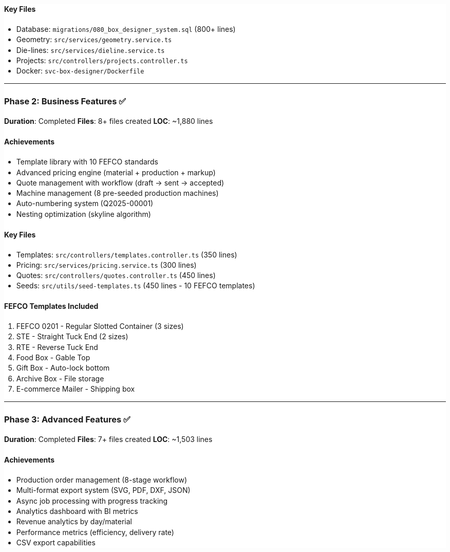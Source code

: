#### Key Files
- Database: `migrations/080_box_designer_system.sql` (800+ lines)
- Geometry: `src/services/geometry.service.ts`
- Die-lines: `src/services/dieline.service.ts`
- Projects: `src/controllers/projects.controller.ts`
- Docker: `svc-box-designer/Dockerfile`

---

### Phase 2: Business Features ✅
**Duration**: Completed
**Files**: 8+ files created
**LOC**: ~1,880 lines

#### Achievements
- Template library with 10 FEFCO standards
- Advanced pricing engine (material + production + markup)
- Quote management with workflow (draft → sent → accepted)
- Machine management (8 pre-seeded production machines)
- Auto-numbering system (Q2025-00001)
- Nesting optimization (skyline algorithm)

#### Key Files
- Templates: `src/controllers/templates.controller.ts` (350 lines)
- Pricing: `src/services/pricing.service.ts` (300 lines)
- Quotes: `src/controllers/quotes.controller.ts` (450 lines)
- Seeds: `src/utils/seed-templates.ts` (450 lines - 10 FEFCO templates)

#### FEFCO Templates Included
1. FEFCO 0201 - Regular Slotted Container (3 sizes)
2. STE - Straight Tuck End (2 sizes)
3. RTE - Reverse Tuck End
4. Food Box - Gable Top
5. Gift Box - Auto-lock bottom
6. Archive Box - File storage
7. E-commerce Mailer - Shipping box

---

### Phase 3: Advanced Features ✅
**Duration**: Completed
**Files**: 7+ files created
**LOC**: ~1,503 lines

#### Achievements
- Production order management (8-stage workflow)
- Multi-format export system (SVG, PDF, DXF, JSON)
- Async job processing with progress tracking
- Analytics dashboard with BI metrics
- Revenue analytics by day/material
- Performance metrics (efficiency, delivery rate)
- CSV export capabilities
